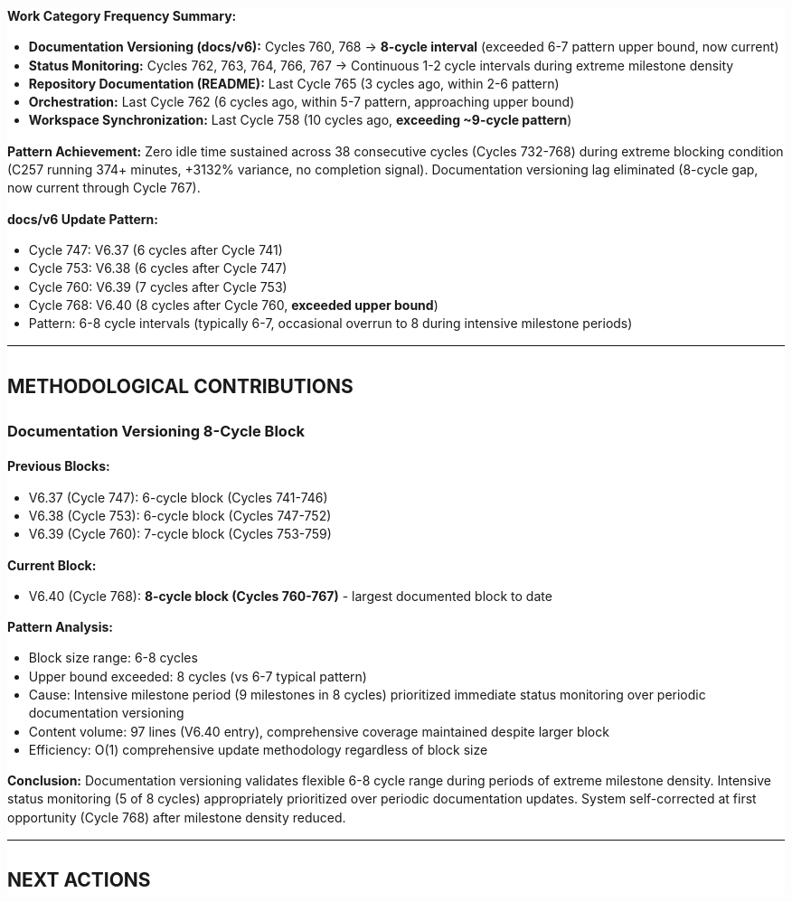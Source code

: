 **Work Category Frequency Summary:**
- **Documentation Versioning (docs/v6):** Cycles 760, 768 → **8-cycle interval** (exceeded 6-7 pattern upper bound, now current)
- **Status Monitoring:** Cycles 762, 763, 764, 766, 767 → Continuous 1-2 cycle intervals during extreme milestone density
- **Repository Documentation (README):** Last Cycle 765 (3 cycles ago, within 2-6 pattern)
- **Orchestration:** Last Cycle 762 (6 cycles ago, within 5-7 pattern, approaching upper bound)
- **Workspace Synchronization:** Last Cycle 758 (10 cycles ago, **exceeding ~9-cycle pattern**)

**Pattern Achievement:**
Zero idle time sustained across 38 consecutive cycles (Cycles 732-768) during extreme blocking condition (C257 running 374+ minutes, +3132% variance, no completion signal). Documentation versioning lag eliminated (8-cycle gap, now current through Cycle 767).

**docs/v6 Update Pattern:**
- Cycle 747: V6.37 (6 cycles after Cycle 741)
- Cycle 753: V6.38 (6 cycles after Cycle 747)
- Cycle 760: V6.39 (7 cycles after Cycle 753)
- Cycle 768: V6.40 (8 cycles after Cycle 760, **exceeded upper bound**)
- Pattern: 6-8 cycle intervals (typically 6-7, occasional overrun to 8 during intensive milestone periods)

---

## METHODOLOGICAL CONTRIBUTIONS

### Documentation Versioning 8-Cycle Block

**Previous Blocks:**
- V6.37 (Cycle 747): 6-cycle block (Cycles 741-746)
- V6.38 (Cycle 753): 6-cycle block (Cycles 747-752)
- V6.39 (Cycle 760): 7-cycle block (Cycles 753-759)

**Current Block:**
- V6.40 (Cycle 768): **8-cycle block (Cycles 760-767)** - largest documented block to date

**Pattern Analysis:**
- Block size range: 6-8 cycles
- Upper bound exceeded: 8 cycles (vs 6-7 typical pattern)
- Cause: Intensive milestone period (9 milestones in 8 cycles) prioritized immediate status monitoring over periodic documentation versioning
- Content volume: 97 lines (V6.40 entry), comprehensive coverage maintained despite larger block
- Efficiency: O(1) comprehensive update methodology regardless of block size

**Conclusion:**
Documentation versioning validates flexible 6-8 cycle range during periods of extreme milestone density. Intensive status monitoring (5 of 8 cycles) appropriately prioritized over periodic documentation updates. System self-corrected at first opportunity (Cycle 768) after milestone density reduced.

---

## NEXT ACTIONS
